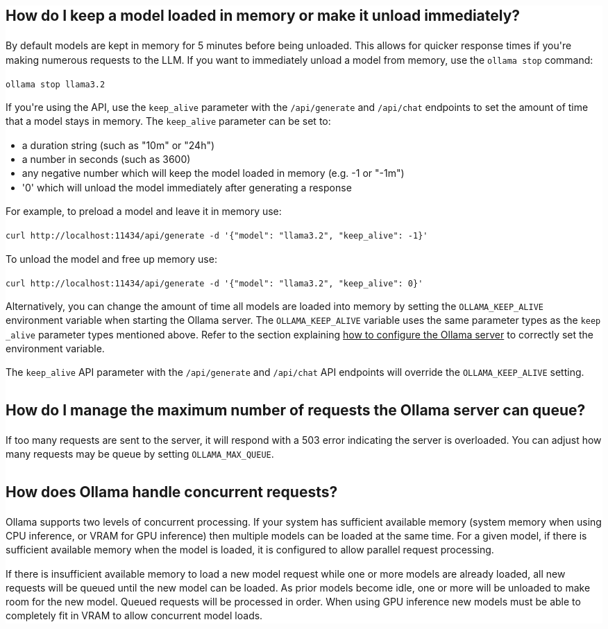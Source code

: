 ## How do I keep a model loaded in memory or make it unload immediately?

By default models are kept in memory for 5 minutes before being unloaded. This allows for quicker response times if you're making numerous requests to the LLM. If you want to immediately unload a model from memory, use the `ollama stop` command:

```shell
ollama stop llama3.2
```

If you're using the API, use the `keep_alive` parameter with the `/api/generate` and `/api/chat` endpoints to set the amount of time that a model stays in memory. The `keep_alive` parameter can be set to:
* a duration string (such as "10m" or "24h")
* a number in seconds (such as 3600)
* any negative number which will keep the model loaded in memory (e.g. -1 or "-1m")
* '0' which will unload the model immediately after generating a response

For example, to preload a model and leave it in memory use:

```shell
curl http://localhost:11434/api/generate -d '{"model": "llama3.2", "keep_alive": -1}'
```

To unload the model and free up memory use:

```shell
curl http://localhost:11434/api/generate -d '{"model": "llama3.2", "keep_alive": 0}'
```

Alternatively, you can change the amount of time all models are loaded into memory by setting the `OLLAMA_KEEP_ALIVE` environment variable when starting the Ollama server. The `OLLAMA_KEEP_ALIVE` variable uses the same parameter types as the `keep_alive` parameter types mentioned above. Refer to the section explaining [how to configure the Ollama server](#how-do-i-configure-ollama-server) to correctly set the environment variable.

The `keep_alive` API parameter with the `/api/generate` and `/api/chat` API endpoints will override the `OLLAMA_KEEP_ALIVE` setting.

## How do I manage the maximum number of requests the Ollama server can queue?

If too many requests are sent to the server, it will respond with a 503 error indicating the server is overloaded.  You can adjust how many requests may be queue by setting `OLLAMA_MAX_QUEUE`.

## How does Ollama handle concurrent requests?

Ollama supports two levels of concurrent processing.  If your system has sufficient available memory (system memory when using CPU inference, or VRAM for GPU inference) then multiple models can be loaded at the same time.  For a given model, if there is sufficient available memory when the model is loaded, it is configured to allow parallel request processing.

If there is insufficient available memory to load a new model request while one or more models are already loaded, all new requests will be queued until the new model can be loaded.  As prior models become idle, one or more will be unloaded to make room for the new model.  Queued requests will be processed in order.  When using GPU inference new models must be able to completely fit in VRAM to allow concurrent model loads.
